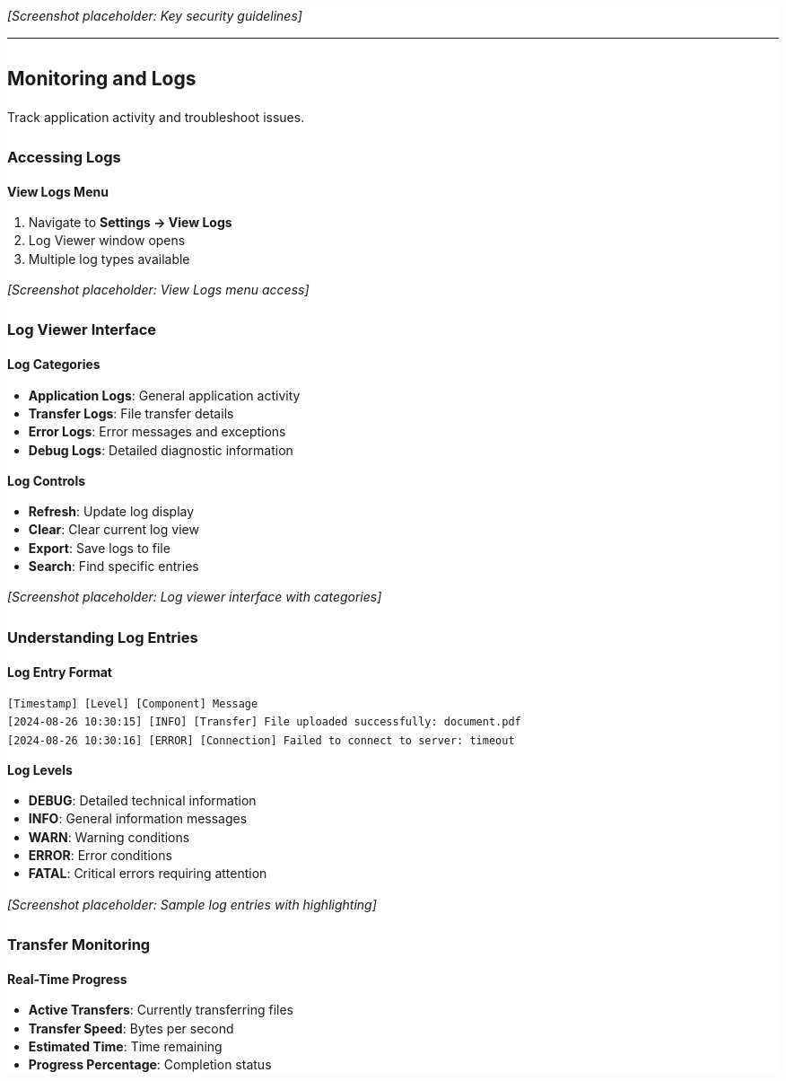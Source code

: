 *[Screenshot placeholder: Key security guidelines]*

---

## Monitoring and Logs

Track application activity and troubleshoot issues.

### Accessing Logs

**View Logs Menu**
1. Navigate to **Settings → View Logs**
2. Log Viewer window opens
3. Multiple log types available

*[Screenshot placeholder: View Logs menu access]*

### Log Viewer Interface

**Log Categories**
- **Application Logs**: General application activity
- **Transfer Logs**: File transfer details
- **Error Logs**: Error messages and exceptions
- **Debug Logs**: Detailed diagnostic information

**Log Controls**
- **Refresh**: Update log display
- **Clear**: Clear current log view
- **Export**: Save logs to file
- **Search**: Find specific entries

*[Screenshot placeholder: Log viewer interface with categories]*

### Understanding Log Entries

**Log Entry Format**
```
[Timestamp] [Level] [Component] Message
[2024-08-26 10:30:15] [INFO] [Transfer] File uploaded successfully: document.pdf
[2024-08-26 10:30:16] [ERROR] [Connection] Failed to connect to server: timeout
```

**Log Levels**
- **DEBUG**: Detailed technical information
- **INFO**: General information messages
- **WARN**: Warning conditions
- **ERROR**: Error conditions
- **FATAL**: Critical errors requiring attention

*[Screenshot placeholder: Sample log entries with highlighting]*

### Transfer Monitoring

**Real-Time Progress**
- **Active Transfers**: Currently transferring files
- **Transfer Speed**: Bytes per second
- **Estimated Time**: Time remaining
- **Progress Percentage**: Completion status
